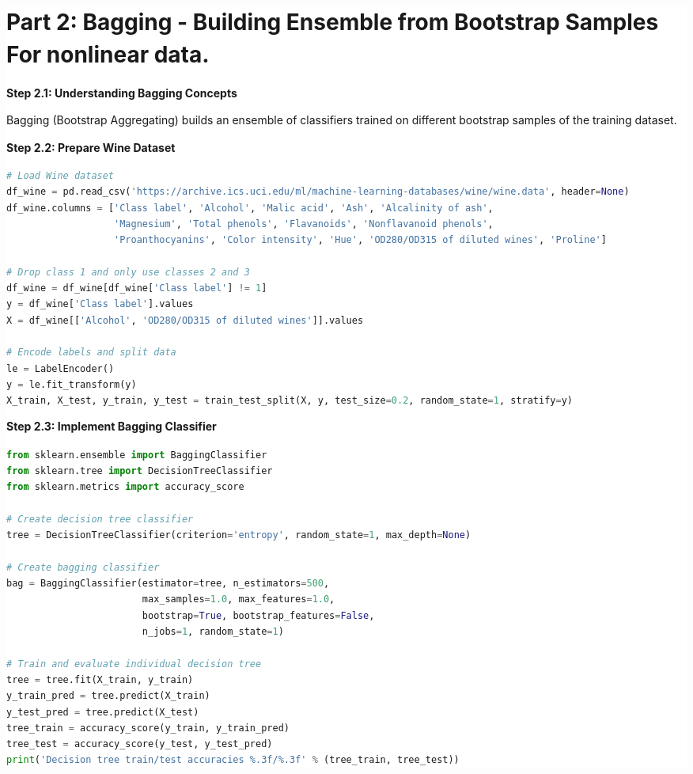 
# Part 2: Bagging - Building Ensemble from Bootstrap Samples For nonlinear data.

**Step 2.1: Understanding Bagging Concepts**

Bagging (Bootstrap Aggregating) builds an ensemble of classifiers trained on different bootstrap samples of the training dataset.

**Step 2.2: Prepare Wine Dataset**


```python
# Load Wine dataset
df_wine = pd.read_csv('https://archive.ics.uci.edu/ml/machine-learning-databases/wine/wine.data', header=None)
df_wine.columns = ['Class label', 'Alcohol', 'Malic acid', 'Ash', 'Alcalinity of ash', 
                   'Magnesium', 'Total phenols', 'Flavanoids', 'Nonflavanoid phenols', 
                   'Proanthocyanins', 'Color intensity', 'Hue', 'OD280/OD315 of diluted wines', 'Proline']

# Drop class 1 and only use classes 2 and 3
df_wine = df_wine[df_wine['Class label'] != 1]
y = df_wine['Class label'].values
X = df_wine[['Alcohol', 'OD280/OD315 of diluted wines']].values

# Encode labels and split data
le = LabelEncoder()
y = le.fit_transform(y)
X_train, X_test, y_train, y_test = train_test_split(X, y, test_size=0.2, random_state=1, stratify=y)
```

**Step 2.3: Implement Bagging Classifier**


```python
from sklearn.ensemble import BaggingClassifier
from sklearn.tree import DecisionTreeClassifier
from sklearn.metrics import accuracy_score

# Create decision tree classifier
tree = DecisionTreeClassifier(criterion='entropy', random_state=1, max_depth=None)

# Create bagging classifier
bag = BaggingClassifier(estimator=tree, n_estimators=500, 
                        max_samples=1.0, max_features=1.0, 
                        bootstrap=True, bootstrap_features=False, 
                        n_jobs=1, random_state=1)

# Train and evaluate individual decision tree
tree = tree.fit(X_train, y_train)
y_train_pred = tree.predict(X_train)
y_test_pred = tree.predict(X_test)
tree_train = accuracy_score(y_train, y_train_pred)
tree_test = accuracy_score(y_test, y_test_pred)
print('Decision tree train/test accuracies %.3f/%.3f' % (tree_train, tree_test))
```
